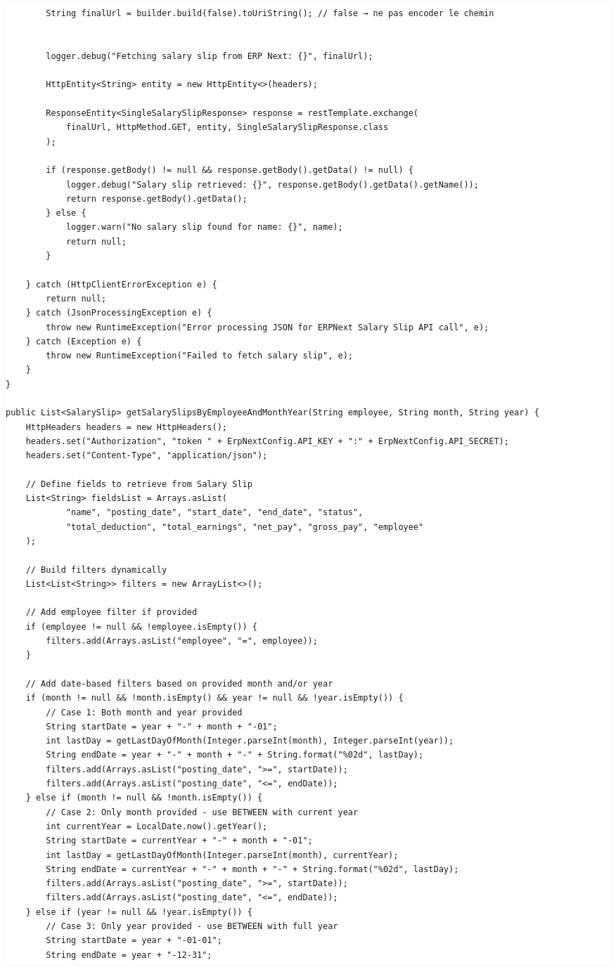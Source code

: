             String finalUrl = builder.build(false).toUriString(); // false → ne pas encoder le chemin
    
    
            logger.debug("Fetching salary slip from ERP Next: {}", finalUrl);
    
            HttpEntity<String> entity = new HttpEntity<>(headers);
    
            ResponseEntity<SingleSalarySlipResponse> response = restTemplate.exchange(
                finalUrl, HttpMethod.GET, entity, SingleSalarySlipResponse.class
            );
    
            if (response.getBody() != null && response.getBody().getData() != null) {
                logger.debug("Salary slip retrieved: {}", response.getBody().getData().getName());
                return response.getBody().getData();
            } else {
                logger.warn("No salary slip found for name: {}", name);
                return null;
            }
    
        } catch (HttpClientErrorException e) {
            return null;
        } catch (JsonProcessingException e) {
            throw new RuntimeException("Error processing JSON for ERPNext Salary Slip API call", e);
        } catch (Exception e) {
            throw new RuntimeException("Failed to fetch salary slip", e);
        }
    }

    public List<SalarySlip> getSalarySlipsByEmployeeAndMonthYear(String employee, String month, String year) {
        HttpHeaders headers = new HttpHeaders();
        headers.set("Authorization", "token " + ErpNextConfig.API_KEY + ":" + ErpNextConfig.API_SECRET);
        headers.set("Content-Type", "application/json");
    
        // Define fields to retrieve from Salary Slip
        List<String> fieldsList = Arrays.asList(
                "name", "posting_date", "start_date", "end_date", "status",
                "total_deduction", "total_earnings", "net_pay", "gross_pay", "employee"
        );
    
        // Build filters dynamically
        List<List<String>> filters = new ArrayList<>();
    
        // Add employee filter if provided
        if (employee != null && !employee.isEmpty()) {
            filters.add(Arrays.asList("employee", "=", employee));
        }
    
        // Add date-based filters based on provided month and/or year
        if (month != null && !month.isEmpty() && year != null && !year.isEmpty()) {
            // Case 1: Both month and year provided
            String startDate = year + "-" + month + "-01";
            int lastDay = getLastDayOfMonth(Integer.parseInt(month), Integer.parseInt(year));
            String endDate = year + "-" + month + "-" + String.format("%02d", lastDay);
            filters.add(Arrays.asList("posting_date", ">=", startDate));
            filters.add(Arrays.asList("posting_date", "<=", endDate));
        } else if (month != null && !month.isEmpty()) {
            // Case 2: Only month provided - use BETWEEN with current year
            int currentYear = LocalDate.now().getYear();
            String startDate = currentYear + "-" + month + "-01";
            int lastDay = getLastDayOfMonth(Integer.parseInt(month), currentYear);
            String endDate = currentYear + "-" + month + "-" + String.format("%02d", lastDay);
            filters.add(Arrays.asList("posting_date", ">=", startDate));
            filters.add(Arrays.asList("posting_date", "<=", endDate));
        } else if (year != null && !year.isEmpty()) {
            // Case 3: Only year provided - use BETWEEN with full year
            String startDate = year + "-01-01";
            String endDate = year + "-12-31";